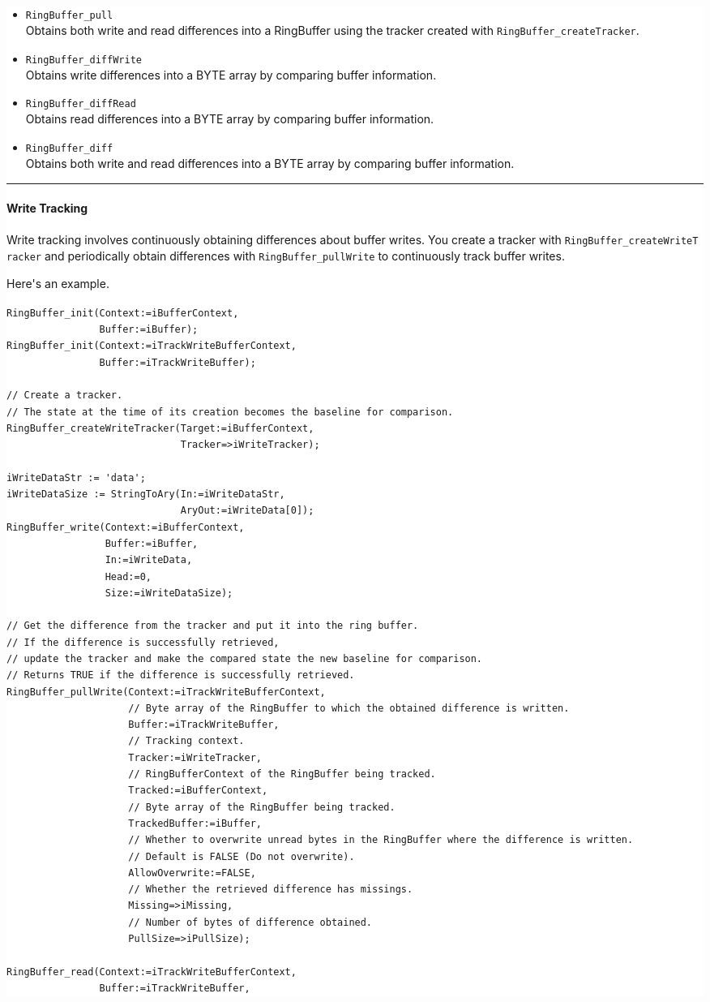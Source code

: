   * `RingBuffer_pull`   
    Obtains both write and read differences into a RingBuffer using the tracker created with `RingBuffer_createTracker`.

  * `RingBuffer_diffWrite`   
    Obtains write differences into a BYTE array by comparing buffer information.

  * `RingBuffer_diffRead`   
    Obtains read differences into a BYTE array by comparing buffer information.

  * `RingBuffer_diff`   
    Obtains both write and read differences into a BYTE array by comparing buffer information.

---
#### Write Tracking
Write tracking involves continuously obtaining differences about buffer writes.
You create a tracker with `RingBuffer_createWriteTracker`
and periodically obtain differences with `RingBuffer_pullWrite` to continuously track buffer writes.

Here's an example.

```iecst
RingBuffer_init(Context:=iBufferContext,
                Buffer:=iBuffer);
RingBuffer_init(Context:=iTrackWriteBufferContext,
                Buffer:=iTrackWriteBuffer);

// Create a tracker.
// The state at the time of its creation becomes the baseline for comparison.
RingBuffer_createWriteTracker(Target:=iBufferContext,
                              Tracker=>iWriteTracker);

iWriteDataStr := 'data';
iWriteDataSize := StringToAry(In:=iWriteDataStr,
                              AryOut:=iWriteData[0]);
RingBuffer_write(Context:=iBufferContext,
                 Buffer:=iBuffer,
                 In:=iWriteData,
                 Head:=0,
                 Size:=iWriteDataSize);

// Get the difference from the tracker and put it into the ring buffer.
// If the difference is successfully retrieved,
// update the tracker and make the compared state the new baseline for comparison.
// Returns TRUE if the difference is successfully retrieved.
RingBuffer_pullWrite(Context:=iTrackWriteBufferContext,
                     // Byte array of the RingBuffer to which the obtained difference is written.
                     Buffer:=iTrackWriteBuffer,
                     // Tracking context.
                     Tracker:=iWriteTracker,
                     // RingBufferContext of the RingBuffer being tracked.
                     Tracked:=iBufferContext,
                     // Byte array of the RingBuffer being tracked.
                     TrackedBuffer:=iBuffer,
                     // Whether to overwrite unread bytes in the RingBuffer where the difference is written.
                     // Default is FALSE (Do not overwrite).
                     AllowOverwrite:=FALSE,
                     // Whether the retrieved difference has missings.
                     Missing=>iMissing,
                     // Number of bytes of difference obtained.
                     PullSize=>iPullSize);

RingBuffer_read(Context:=iTrackWriteBufferContext,
                Buffer:=iTrackWriteBuffer,
```